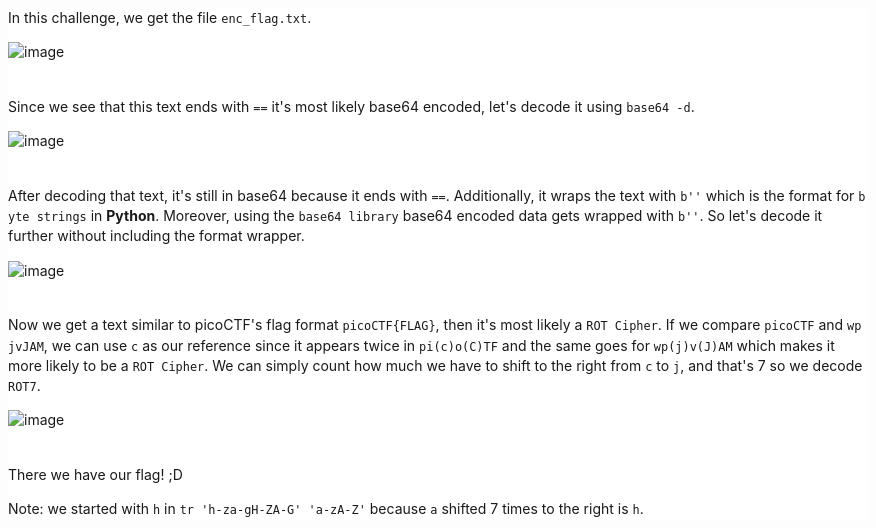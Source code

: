 In this challenge, we get the file `enc_flag.txt`.

<img width="959" alt="image" src="https://github.com/user-attachments/assets/e552717b-a4ca-42e0-aecb-e213e6bff6c5">

<br>
<br>

Since we see that this text ends with `==` it's most likely base64 encoded, let's decode it using `base64 -d`.

<img width="965" alt="image" src="https://github.com/user-attachments/assets/1844bae8-6589-4171-a845-08d5c3f194e3">

<br>
<br>

After decoding that text, it's still in base64 because it ends with `==`. Additionally, it wraps the text with `b''`
which is the format for `byte strings` in **Python**. Moreover, using the `base64 library` base64 encoded data gets 
wrapped with `b''`. So let's decode it further without including the format wrapper.

<img width="964" alt="image" src="https://github.com/user-attachments/assets/23f79d9f-c184-4f58-b02d-85e3cc6e70da">

<br>
<br>

Now we get a text similar to picoCTF's flag format `picoCTF{FLAG}`, then it's most likely a `ROT Cipher`. If we compare
`picoCTF` and `wpjvJAM`, we can use `c` as our reference since it appears twice in `pi(c)o(C)TF` and the same goes for
`wp(j)v(J)AM` which makes it more likely to be a `ROT Cipher`. We can simply count how much we have to shift to the right 
from `c` to `j`, and that's 7 so we decode `ROT7`.

<img width="966" alt="image" src="https://github.com/user-attachments/assets/910e671d-fa1d-47b2-898d-d9dd9c55ac60">

<br>
<br>

There we have our flag! ;D

Note: we started with `h` in `tr 'h-za-gH-ZA-G' 'a-zA-Z'` because `a` shifted 7 times to the right is `h`.

